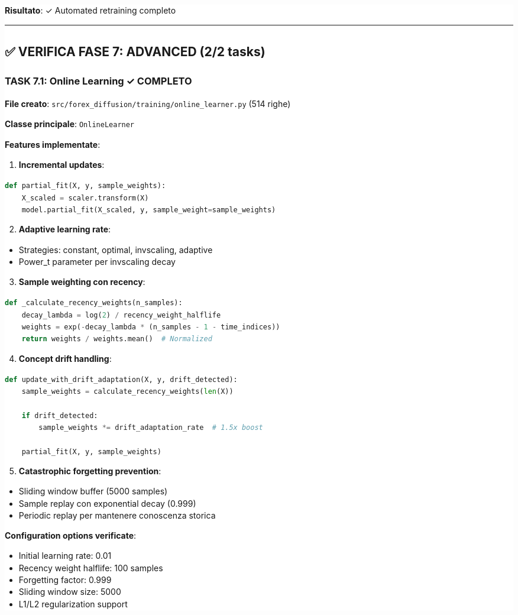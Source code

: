 **Risultato**: ✓ Automated retraining completo

---

## ✅ VERIFICA FASE 7: ADVANCED (2/2 tasks)

### TASK 7.1: Online Learning ✓ COMPLETO

**File creato**: `src/forex_diffusion/training/online_learner.py` (514 righe)

**Classe principale**: `OnlineLearner`

**Features implementate**:

1. **Incremental updates**:
```python
def partial_fit(X, y, sample_weights):
    X_scaled = scaler.transform(X)
    model.partial_fit(X_scaled, y, sample_weight=sample_weights)
```

2. **Adaptive learning rate**:
- Strategies: constant, optimal, invscaling, adaptive
- Power_t parameter per invscaling decay

3. **Sample weighting con recency**:
```python
def _calculate_recency_weights(n_samples):
    decay_lambda = log(2) / recency_weight_halflife
    weights = exp(-decay_lambda * (n_samples - 1 - time_indices))
    return weights / weights.mean()  # Normalized
```

4. **Concept drift handling**:
```python
def update_with_drift_adaptation(X, y, drift_detected):
    sample_weights = calculate_recency_weights(len(X))

    if drift_detected:
        sample_weights *= drift_adaptation_rate  # 1.5x boost

    partial_fit(X, y, sample_weights)
```

5. **Catastrophic forgetting prevention**:
- Sliding window buffer (5000 samples)
- Sample replay con exponential decay (0.999)
- Periodic replay per mantenere conoscenza storica

**Configuration options verificate**:
- Initial learning rate: 0.01
- Recency weight halflife: 100 samples
- Forgetting factor: 0.999
- Sliding window size: 5000
- L1/L2 regularization support
